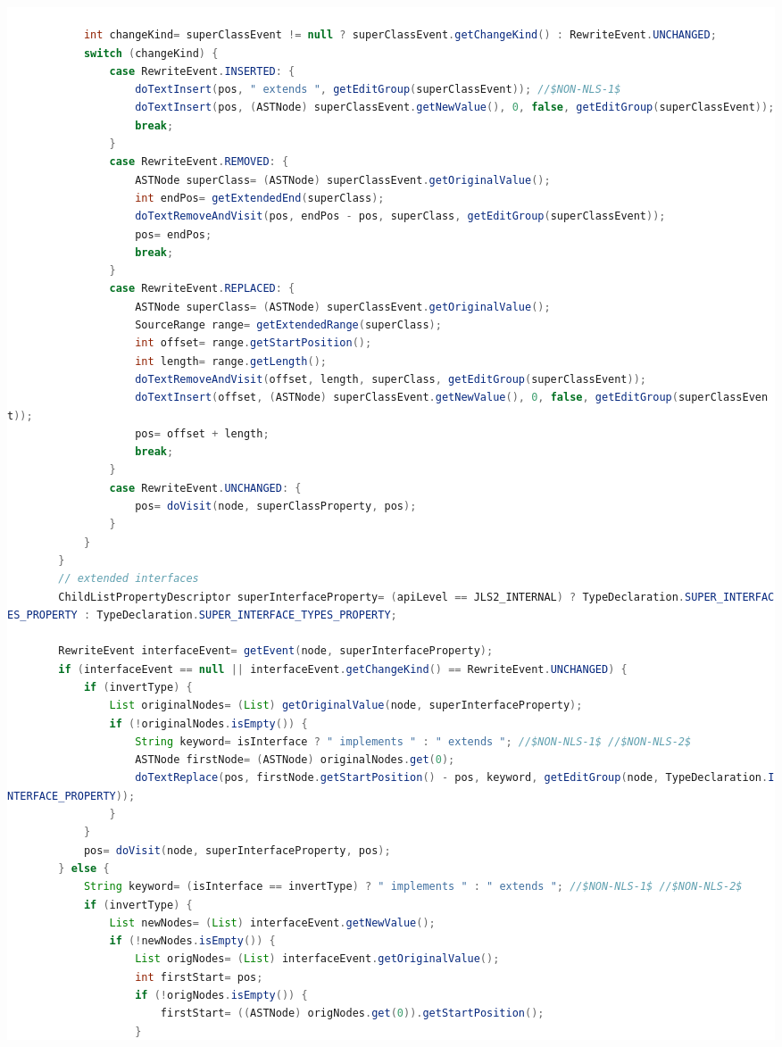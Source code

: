 ```java
			
			int changeKind= superClassEvent != null ? superClassEvent.getChangeKind() : RewriteEvent.UNCHANGED;
			switch (changeKind) {
				case RewriteEvent.INSERTED: {
					doTextInsert(pos, " extends ", getEditGroup(superClassEvent)); //$NON-NLS-1$
					doTextInsert(pos, (ASTNode) superClassEvent.getNewValue(), 0, false, getEditGroup(superClassEvent));
					break;
				}
				case RewriteEvent.REMOVED: {
					ASTNode superClass= (ASTNode) superClassEvent.getOriginalValue();
					int endPos= getExtendedEnd(superClass);
					doTextRemoveAndVisit(pos, endPos - pos, superClass, getEditGroup(superClassEvent));
					pos= endPos;
					break;
				}
				case RewriteEvent.REPLACED: {
					ASTNode superClass= (ASTNode) superClassEvent.getOriginalValue();
					SourceRange range= getExtendedRange(superClass);
					int offset= range.getStartPosition();
					int length= range.getLength();
					doTextRemoveAndVisit(offset, length, superClass, getEditGroup(superClassEvent));
					doTextInsert(offset, (ASTNode) superClassEvent.getNewValue(), 0, false, getEditGroup(superClassEvent));
					pos= offset + length;
					break;
				}
				case RewriteEvent.UNCHANGED: {
					pos= doVisit(node, superClassProperty, pos);
				}
			}
		}
		// extended interfaces
		ChildListPropertyDescriptor superInterfaceProperty= (apiLevel == JLS2_INTERNAL) ? TypeDeclaration.SUPER_INTERFACES_PROPERTY : TypeDeclaration.SUPER_INTERFACE_TYPES_PROPERTY;

		RewriteEvent interfaceEvent= getEvent(node, superInterfaceProperty);
		if (interfaceEvent == null || interfaceEvent.getChangeKind() == RewriteEvent.UNCHANGED) {
			if (invertType) {
				List originalNodes= (List) getOriginalValue(node, superInterfaceProperty);
				if (!originalNodes.isEmpty()) {
					String keyword= isInterface ? " implements " : " extends "; //$NON-NLS-1$ //$NON-NLS-2$
					ASTNode firstNode= (ASTNode) originalNodes.get(0);
					doTextReplace(pos, firstNode.getStartPosition() - pos, keyword, getEditGroup(node, TypeDeclaration.INTERFACE_PROPERTY));
				}
			}
			pos= doVisit(node, superInterfaceProperty, pos);
		} else {
			String keyword= (isInterface == invertType) ? " implements " : " extends "; //$NON-NLS-1$ //$NON-NLS-2$
			if (invertType) {
				List newNodes= (List) interfaceEvent.getNewValue();
				if (!newNodes.isEmpty()) {
					List origNodes= (List) interfaceEvent.getOriginalValue();
					int firstStart= pos;
					if (!origNodes.isEmpty()) {
						firstStart= ((ASTNode) origNodes.get(0)).getStartPosition();
					}
```